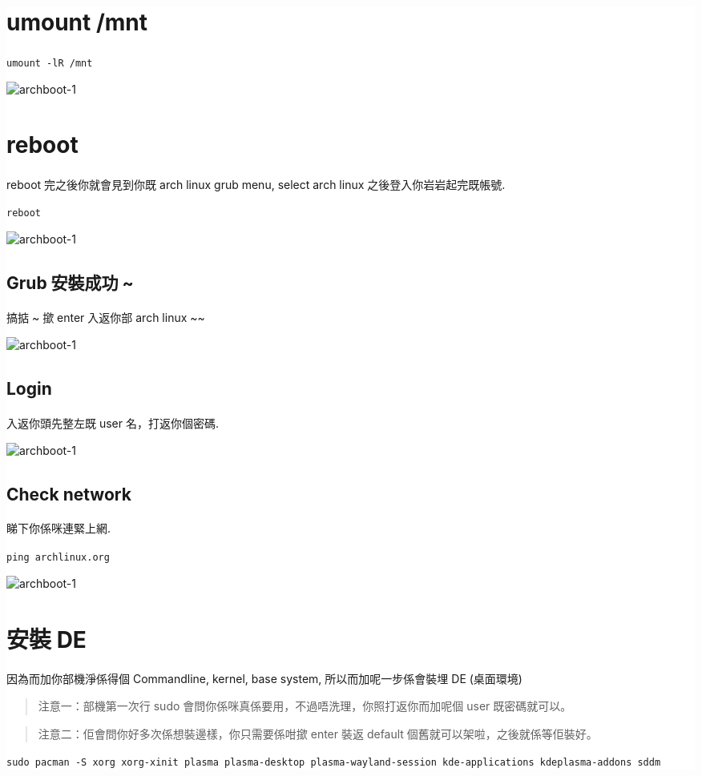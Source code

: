 # umount /mnt

```shell
umount -lR /mnt
```

![archboot-1](/blog/linux/ArchlinuxOS-Complete-Installation/umount%20lR%20mnt.png)

# reboot

reboot 完之後你就會見到你既 arch linux grub menu, select arch linux 之後登入你岩岩起完既帳號.

```shell
reboot
```

![archboot-1](/blog/linux/ArchlinuxOS-Complete-Installation/reboot-1.png)

## Grub 安裝成功 ~

搞掂 ~ 撳 enter 入返你部 arch linux ~~

![archboot-1](/blog/linux/ArchlinuxOS-Complete-Installation/grub%20done.png)

## Login

入返你頭先整左既 user 名，打返你個密碼.

![archboot-1](/blog/linux/ArchlinuxOS-Complete-Installation/login.png)

## Check network

睇下你係咪連緊上網.

```shell
ping archlinux.org
```

![archboot-1](/blog/linux/ArchlinuxOS-Complete-Installation/ping%20web%20arch.png)

# 安裝 DE

因為而加你部機淨係得個 Commandline, kernel, base system, 所以而加呢一步係會裝埋 DE (桌面環境)

>注意一：部機第一次行 sudo 會問你係咪真係要用，不過唔洗理，你照打返你而加呢個 user 既密碼就可以。

>注意二：佢會問你好多次係想裝邊樣，你只需要係咁撳 enter 裝返 default 個舊就可以架啦，之後就係等佢裝好。

```shell
sudo pacman -S xorg xorg-xinit plasma plasma-desktop plasma-wayland-session kde-applications kdeplasma-addons sddm
```
